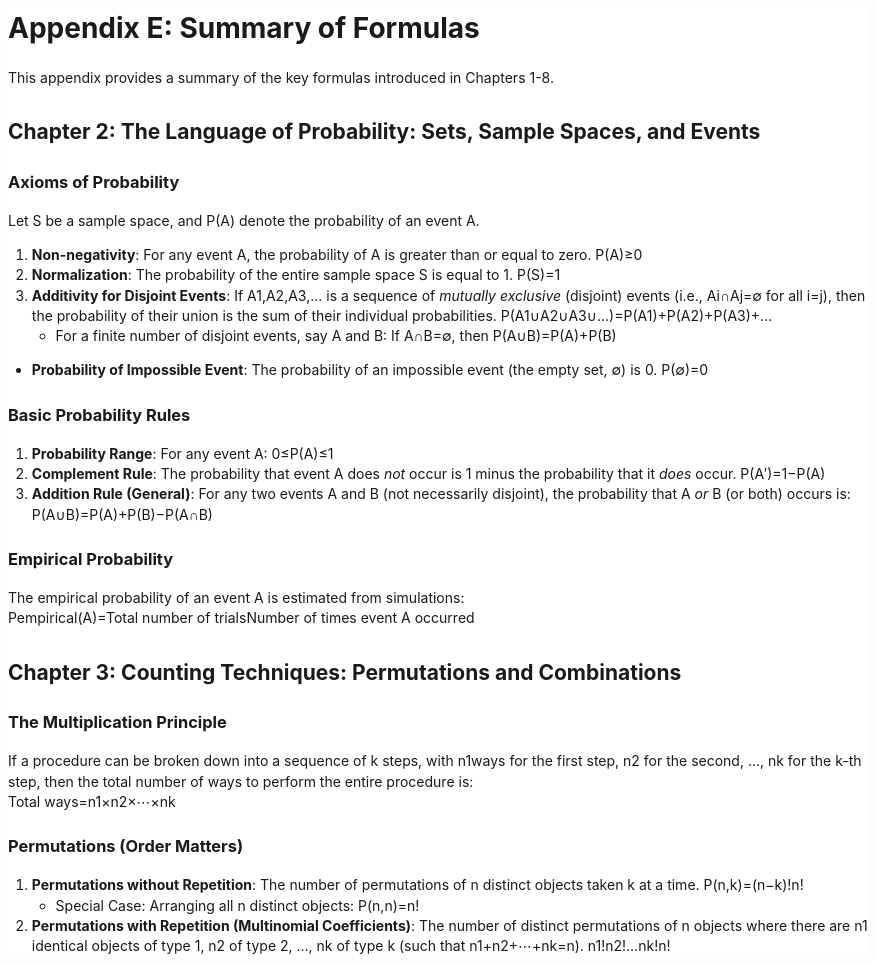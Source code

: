 # Appendix E: Summary of Formulas

This appendix provides a summary of the key formulas introduced in Chapters 1-8.

## **Chapter 2: The Language of Probability: Sets, Sample Spaces, and Events**

### **Axioms of Probability**

Let S be a sample space, and P(A) denote the probability of an event A.

1. **Non-negativity**: For any event A, the probability of A is greater than or equal to zero. P(A)≥0  
2. **Normalization**: The probability of the entire sample space S is equal to 1\. P(S)=1  
3. **Additivity for Disjoint Events**: If A1​,A2​,A3​,... is a sequence of *mutually exclusive* (disjoint) events (i.e., Ai​∩Aj​=∅ for all i=j), then the probability of their union is the sum of their individual probabilities. P(A1​∪A2​∪A3​∪...)=P(A1​)+P(A2​)+P(A3​)+...  
   * For a finite number of disjoint events, say A and B: If A∩B=∅, then P(A∪B)=P(A)+P(B)  
* **Probability of Impossible Event**: The probability of an impossible event (the empty set, ∅) is 0\. P(∅)=0

### **Basic Probability Rules**

1. **Probability Range**: For any event A: 0≤P(A)≤1  
2. **Complement Rule**: The probability that event A does *not* occur is 1 minus the probability that it *does* occur. P(A′)=1−P(A)  
3. **Addition Rule (General)**: For any two events A and B (not necessarily disjoint), the probability that A *or* B (or both) occurs is: P(A∪B)=P(A)+P(B)−P(A∩B)

### **Empirical Probability**

The empirical probability of an event A is estimated from simulations:  
Pempirical​(A)=Total number of trialsNumber of times event A occurred​

## **Chapter 3: Counting Techniques: Permutations and Combinations**

### **The Multiplication Principle**

If a procedure can be broken down into a sequence of k steps, with n1​ ways for the first step, n2​ for the second, ..., nk​ for the k-th step, then the total number of ways to perform the entire procedure is:  
Total ways=n1​×n2​×⋯×nk​

### **Permutations (Order Matters)**

1. **Permutations without Repetition**: The number of permutations of n distinct objects taken k at a time. P(n,k)=(n−k)\!n\!​  
   * Special Case: Arranging all n distinct objects: P(n,n)=n\!  
2. **Permutations with Repetition (Multinomial Coefficients)**: The number of distinct permutations of n objects where there are n1​ identical objects of type 1, n2​ of type 2, ..., nk​ of type k (such that n1​+n2​+⋯+nk​=n). n1​\!n2​\!…nk​\!n\!​
